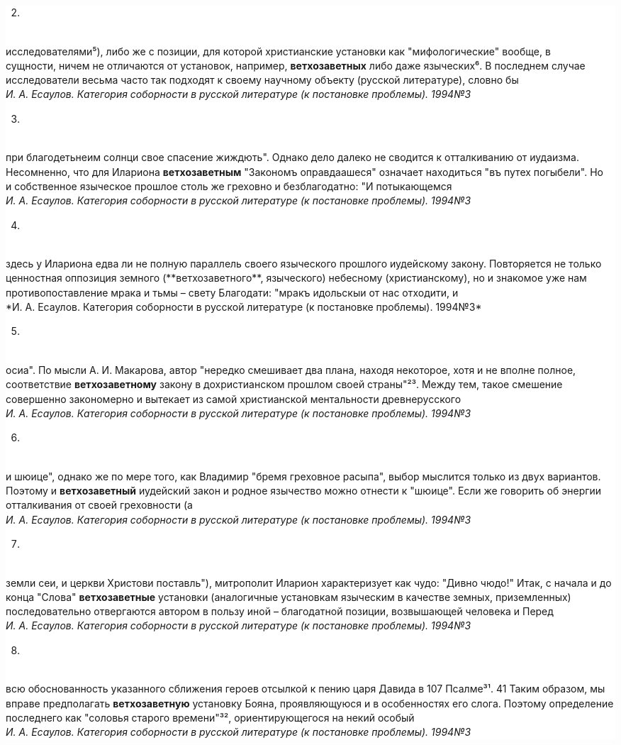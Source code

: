 2.
<br>исследователями⁵), либо же с позиции, для которой христианские установки
  как "мифологические" вообще, в сущности, ничем не отличаются от
  установок, например, **ветхозаветных** либо даже языческих⁶. В последнем
  случае исследователи весьма часто так подходят к своему научному объекту
  (русской литературе), словно бы 
<br> *И. А. Есаулов. Категория соборности в русской литературе (к постановке проблемы). 1994№3* 

3.
<br>при благодетьнеим солнци свое
  спасение жиждють".
  Однако дело далеко не сводится к отталкиванию от иудаизма. Несомненно,
  что для Илариона **ветхозаветным** "Закономъ оправдаашеся" означает
  находиться "въ путех погыбели". Но и собственное языческое прошлое столь
  же греховно и безблагодатно: "И потыкающемся 
<br> *И. А. Есаулов. Категория соборности в русской литературе (к постановке проблемы). 1994№3* 

4.
<br>
  здесь у Илариона едва ли не полную параллель своего языческого прошлого
  иудейскому закону.
  Повторяется не только ценностная оппозиция земного (**ветхозаветного**,
  языческого) небесному (христианскому), но и знакомое уже нам
  противопоставление мрака и тьмы – свету Благодати: "мракъ идольскыи от
  нас отходити, и
<br> *И. А. Есаулов. Категория соборности в русской литературе (к постановке проблемы). 1994№3* 

5.
<br>осиа". По мысли А. И. Макарова, автор
  "нередко смешивает два плана, находя некоторое, хотя и не вполне полное,
  соответствие **ветхозаветному** закону в дохристианском прошлом своей
  страны"²³. Между тем, такое смешение совершенно закономерно и вытекает
  из самой христианской ментальности древнерусского
<br> *И. А. Есаулов. Категория соборности в русской литературе (к постановке проблемы). 1994№3* 

6.
<br>и
  шюице", однако же по мере того, как Владимир "бремя греховное расыпа",
  выбор мыслится только из двух вариантов. Поэтому и **ветхозаветный**
  иудейский закон и родное язычество можно отнести к "шюице".
  Если же говорить об энергии отталкивания от своей греховности (а
<br> *И. А. Есаулов. Категория соборности в русской литературе (к постановке проблемы). 1994№3* 

7.
<br>земли сеи, и церкви Христови поставль"),
  митрополит Иларион характеризует как чудо: "Дивно чюдо!" Итак, с начала
  и до конца "Слова" **ветхозаветные** установки (аналогичные установкам
  языческим в качестве земных, приземленных) последовательно отвергаются
  автором в пользу иной – благодатной позиции, возвышающей человека и
  Перед
<br> *И. А. Есаулов. Категория соборности в русской литературе (к постановке проблемы). 1994№3* 

8.
<br> всю обоснованность указанного
  сближения героев отсылкой к пению царя Давида в 107 Псалме³¹.
  41
  Таким образом, мы вправе предполагать **ветхозаветную** установку Бояна,
  проявляющуюся и в особенностях его слога. Поэтому определение последнего
  как "соловья старого времени"³², ориентирующегося на некий
  особый
<br> *И. А. Есаулов. Категория соборности в русской литературе (к постановке проблемы). 1994№3* 
